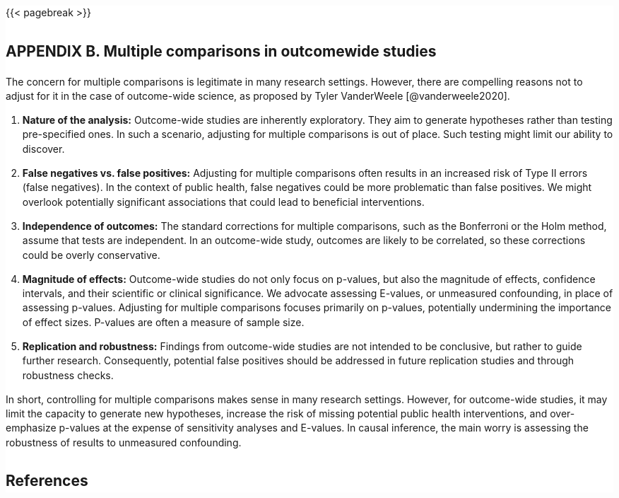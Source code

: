 
{{< pagebreak >}}





## APPENDIX B. Multiple comparisons in outcomewide studies

The concern for multiple comparisons is legitimate in many research settings. However, there are compelling reasons not to adjust for it in the case of outcome-wide science, as proposed by Tyler VanderWeele [@vanderweele2020].

1.  **Nature of the analysis:** Outcome-wide studies are inherently exploratory. They aim to generate hypotheses rather than testing pre-specified ones. In such a scenario, adjusting for multiple comparisons is out of place. Such testing might limit our ability to discover.

2.  **False negatives vs. false positives:** Adjusting for multiple comparisons often results in an increased risk of Type II errors (false negatives). In the context of public health, false negatives could be more problematic than false positives. We might overlook potentially significant associations that could lead to beneficial interventions.

3.  **Independence of outcomes:** The standard corrections for multiple comparisons, such as the Bonferroni or the Holm method, assume that tests are independent. In an outcome-wide study, outcomes are likely to be correlated, so these corrections could be overly conservative.

4.  **Magnitude of effects:** Outcome-wide studies do not only focus on p-values, but also the magnitude of effects, confidence intervals, and their scientific or clinical significance. We advocate assessing E-values, or unmeasured confounding, in place of assessing p-values. Adjusting for multiple comparisons focuses primarily on p-values, potentially undermining the importance of effect sizes. P-values are often a measure of sample size.

5.  **Replication and robustness:** Findings from outcome-wide studies are not intended to be conclusive, but rather to guide further research. Consequently, potential false positives should be addressed in future replication studies and through robustness checks.

In short, controlling for multiple comparisons makes sense in many research settings. However, for outcome-wide studies, it may limit the capacity to generate new hypotheses, increase the risk of missing potential public health interventions, and over-emphasize p-values at the expense of sensitivity analyses and E-values. In causal inference, the main worry is assessing the robustness of results to unmeasured confounding.

## References


[^1]: Cite our Markov paper showing that much religious change is probably artifactual.
[^2]: Note that mathematically, the difference in the average expectation is equivalent to the average of the differences in expectation.